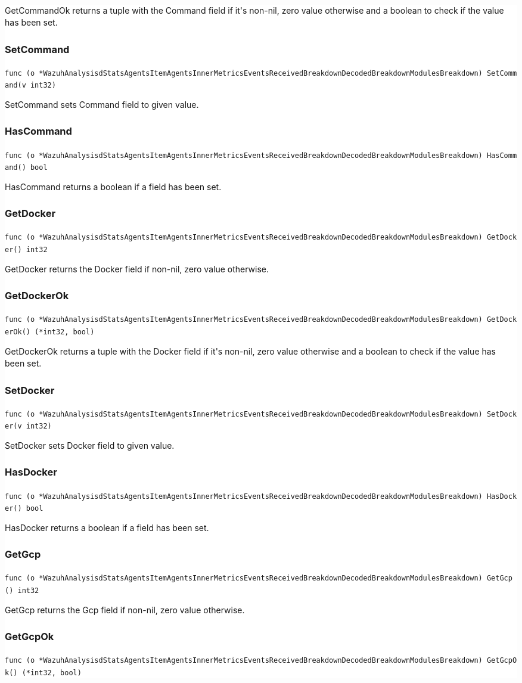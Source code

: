 GetCommandOk returns a tuple with the Command field if it's non-nil, zero value otherwise
and a boolean to check if the value has been set.

### SetCommand

`func (o *WazuhAnalysisdStatsAgentsItemAgentsInnerMetricsEventsReceivedBreakdownDecodedBreakdownModulesBreakdown) SetCommand(v int32)`

SetCommand sets Command field to given value.

### HasCommand

`func (o *WazuhAnalysisdStatsAgentsItemAgentsInnerMetricsEventsReceivedBreakdownDecodedBreakdownModulesBreakdown) HasCommand() bool`

HasCommand returns a boolean if a field has been set.

### GetDocker

`func (o *WazuhAnalysisdStatsAgentsItemAgentsInnerMetricsEventsReceivedBreakdownDecodedBreakdownModulesBreakdown) GetDocker() int32`

GetDocker returns the Docker field if non-nil, zero value otherwise.

### GetDockerOk

`func (o *WazuhAnalysisdStatsAgentsItemAgentsInnerMetricsEventsReceivedBreakdownDecodedBreakdownModulesBreakdown) GetDockerOk() (*int32, bool)`

GetDockerOk returns a tuple with the Docker field if it's non-nil, zero value otherwise
and a boolean to check if the value has been set.

### SetDocker

`func (o *WazuhAnalysisdStatsAgentsItemAgentsInnerMetricsEventsReceivedBreakdownDecodedBreakdownModulesBreakdown) SetDocker(v int32)`

SetDocker sets Docker field to given value.

### HasDocker

`func (o *WazuhAnalysisdStatsAgentsItemAgentsInnerMetricsEventsReceivedBreakdownDecodedBreakdownModulesBreakdown) HasDocker() bool`

HasDocker returns a boolean if a field has been set.

### GetGcp

`func (o *WazuhAnalysisdStatsAgentsItemAgentsInnerMetricsEventsReceivedBreakdownDecodedBreakdownModulesBreakdown) GetGcp() int32`

GetGcp returns the Gcp field if non-nil, zero value otherwise.

### GetGcpOk

`func (o *WazuhAnalysisdStatsAgentsItemAgentsInnerMetricsEventsReceivedBreakdownDecodedBreakdownModulesBreakdown) GetGcpOk() (*int32, bool)`
